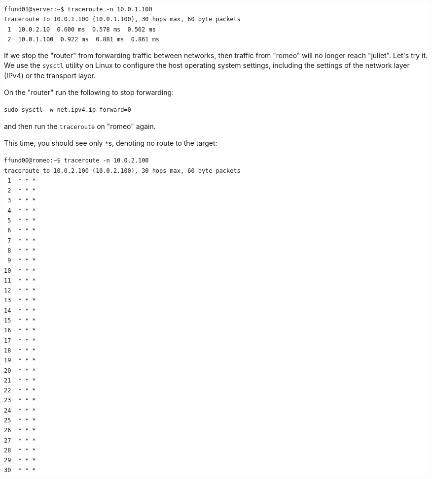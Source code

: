 ```
ffund01@server:~$ traceroute -n 10.0.1.100
traceroute to 10.0.1.100 (10.0.1.100), 30 hops max, 60 byte packets
 1  10.0.2.10  0.600 ms  0.578 ms  0.562 ms
 2  10.0.1.100  0.922 ms  0.881 ms  0.861 ms
```

If we stop the "router" from forwarding traffic between networks, then traffic from "romeo" will no longer reach "juliet". Let's try it. We use the `sysctl` utility on Linux to configure the host operating system settings, including the settings of the network layer (IPv4) or the transport layer.

On the "router" run the following to stop forwarding: 

```
sudo sysctl -w net.ipv4.ip_forward=0
```

and then run the `traceroute` on "romeo" again. 

This time, you should see only `*`s, denoting no route to the target:

```
ffund00@romeo:~$ traceroute -n 10.0.2.100
traceroute to 10.0.2.100 (10.0.2.100), 30 hops max, 60 byte packets
 1  * * *
 2  * * *
 3  * * *
 4  * * *
 5  * * *
 6  * * *
 7  * * *
 8  * * *
 9  * * *
10  * * *
11  * * *
12  * * *
13  * * *
14  * * *
15  * * *
16  * * *
17  * * *
18  * * *
19  * * *
20  * * *
21  * * *
22  * * *
23  * * *
24  * * *
25  * * *
26  * * *
27  * * *
28  * * *
29  * * *
30  * * *
```
